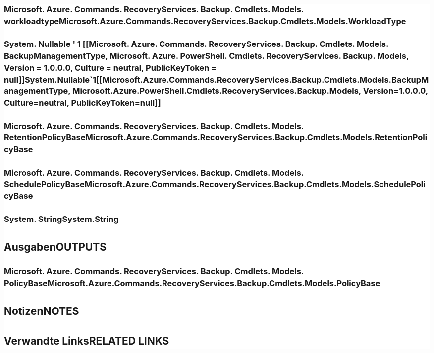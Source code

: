 ### <span data-ttu-id="f4299-158">Microsoft. Azure. Commands. RecoveryServices. Backup. Cmdlets. Models. workloadtype</span><span class="sxs-lookup"><span data-stu-id="f4299-158">Microsoft.Azure.Commands.RecoveryServices.Backup.Cmdlets.Models.WorkloadType</span></span>

### <span data-ttu-id="f4299-159">System. Nullable ' 1 [[Microsoft. Azure. Commands. RecoveryServices. Backup. Cmdlets. Models. BackupManagementType, Microsoft. Azure. PowerShell. Cmdlets. RecoveryServices. Backup. Models, Version = 1.0.0.0, Culture = neutral, PublicKeyToken = null]]</span><span class="sxs-lookup"><span data-stu-id="f4299-159">System.Nullable\`1[[Microsoft.Azure.Commands.RecoveryServices.Backup.Cmdlets.Models.BackupManagementType, Microsoft.Azure.PowerShell.Cmdlets.RecoveryServices.Backup.Models, Version=1.0.0.0, Culture=neutral, PublicKeyToken=null]]</span></span>

### <span data-ttu-id="f4299-160">Microsoft. Azure. Commands. RecoveryServices. Backup. Cmdlets. Models. RetentionPolicyBase</span><span class="sxs-lookup"><span data-stu-id="f4299-160">Microsoft.Azure.Commands.RecoveryServices.Backup.Cmdlets.Models.RetentionPolicyBase</span></span>

### <span data-ttu-id="f4299-161">Microsoft. Azure. Commands. RecoveryServices. Backup. Cmdlets. Models. SchedulePolicyBase</span><span class="sxs-lookup"><span data-stu-id="f4299-161">Microsoft.Azure.Commands.RecoveryServices.Backup.Cmdlets.Models.SchedulePolicyBase</span></span>

### <span data-ttu-id="f4299-162">System. String</span><span class="sxs-lookup"><span data-stu-id="f4299-162">System.String</span></span>

## <span data-ttu-id="f4299-163">Ausgaben</span><span class="sxs-lookup"><span data-stu-id="f4299-163">OUTPUTS</span></span>

### <span data-ttu-id="f4299-164">Microsoft. Azure. Commands. RecoveryServices. Backup. Cmdlets. Models. PolicyBase</span><span class="sxs-lookup"><span data-stu-id="f4299-164">Microsoft.Azure.Commands.RecoveryServices.Backup.Cmdlets.Models.PolicyBase</span></span>

## <span data-ttu-id="f4299-165">Notizen</span><span class="sxs-lookup"><span data-stu-id="f4299-165">NOTES</span></span>

## <span data-ttu-id="f4299-166">Verwandte Links</span><span class="sxs-lookup"><span data-stu-id="f4299-166">RELATED LINKS</span></span>
